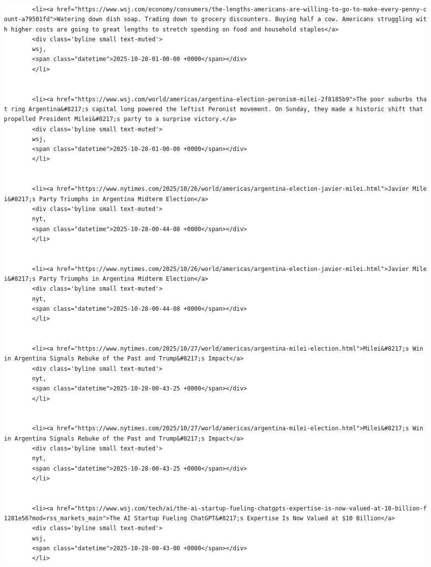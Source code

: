 
            <li><a href="https://www.wsj.com/economy/consumers/the-lengths-americans-are-willing-to-go-to-make-every-penny-count-a79501fd">Watering down dish soap. Trading down to grocery discounters. Buying half a cow. Americans struggling with higher costs are going to great lengths to stretch spending on food and household staples</a>
            <div class='byline small text-muted'>
            wsj, 
            <span class="datetime">2025-10-28-01-00-00 +0000</span></div>
            </li>
        

            <li><a href="https://www.wsj.com/world/americas/argentina-election-peronism-milei-2f8185b9">The poor suburbs that ring Argentina&#8217;s capital long powered the leftist Peronist movement. On Sunday, they made a historic shift that propelled President Milei&#8217;s party to a surprise victory.</a>
            <div class='byline small text-muted'>
            wsj, 
            <span class="datetime">2025-10-28-01-00-00 +0000</span></div>
            </li>
        

            <li><a href="https://www.nytimes.com/2025/10/26/world/americas/argentina-election-javier-milei.html">Javier Milei&#8217;s Party Triumphs in Argentina Midterm Election</a>
            <div class='byline small text-muted'>
            nyt, 
            <span class="datetime">2025-10-28-00-44-08 +0000</span></div>
            </li>
        

            <li><a href="https://www.nytimes.com/2025/10/26/world/americas/argentina-election-javier-milei.html">Javier Milei&#8217;s Party Triumphs in Argentina Midterm Election</a>
            <div class='byline small text-muted'>
            nyt, 
            <span class="datetime">2025-10-28-00-44-08 +0000</span></div>
            </li>
        

            <li><a href="https://www.nytimes.com/2025/10/27/world/americas/argentina-milei-election.html">Milei&#8217;s Win in Argentina Signals Rebuke of the Past and Trump&#8217;s Impact</a>
            <div class='byline small text-muted'>
            nyt, 
            <span class="datetime">2025-10-28-00-43-25 +0000</span></div>
            </li>
        

            <li><a href="https://www.nytimes.com/2025/10/27/world/americas/argentina-milei-election.html">Milei&#8217;s Win in Argentina Signals Rebuke of the Past and Trump&#8217;s Impact</a>
            <div class='byline small text-muted'>
            nyt, 
            <span class="datetime">2025-10-28-00-43-25 +0000</span></div>
            </li>
        

            <li><a href="https://www.wsj.com/tech/ai/the-ai-startup-fueling-chatgpts-expertise-is-now-valued-at-10-billion-f1281e56?mod=rss_markets_main">The AI Startup Fueling ChatGPT&#8217;s Expertise Is Now Valued at $10 Billion</a>
            <div class='byline small text-muted'>
            wsj, 
            <span class="datetime">2025-10-28-00-43-00 +0000</span></div>
            </li>
        